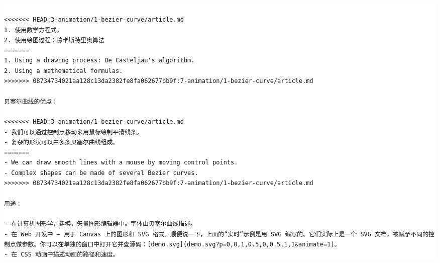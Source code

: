 ```

<<<<<<< HEAD:3-animation/1-bezier-curve/article.md
1. 使用数学方程式。
2. 使用绘图过程：德卡斯特里奥算法
=======
1. Using a drawing process: De Casteljau's algorithm.
2. Using a mathematical formulas.
>>>>>>> 08734734021aa128c13da2382fe8fa062677bb9f:7-animation/1-bezier-curve/article.md

贝塞尔曲线的优点：

<<<<<<< HEAD:3-animation/1-bezier-curve/article.md
- 我们可以通过控制点移动来用鼠标绘制平滑线条。
- 复杂的形状可以由多条贝塞尔曲线组成。
=======
- We can draw smooth lines with a mouse by moving control points.
- Complex shapes can be made of several Bezier curves.
>>>>>>> 08734734021aa128c13da2382fe8fa062677bb9f:7-animation/1-bezier-curve/article.md

用途：

- 在计算机图形学，建模，矢量图形编辑器中。字体由贝塞尔曲线描述。
- 在 Web 开发中 — 用于 Canvas 上的图形和 SVG 格式。顺便说一下，上面的“实时”示例是用 SVG 编写的。它们实际上是一个 SVG 文档，被赋予不同的控制点做参数。你可以在单独的窗口中打开它并查源码：[demo.svg](demo.svg?p=0,0,1,0.5,0,0.5,1,1&animate=1)。
- 在 CSS 动画中描述动画的路径和速度。
